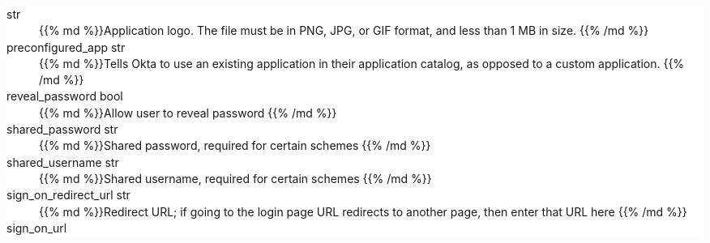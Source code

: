 </span>
        <span class="property-indicator"></span>
        <span class="property-type">str</span>
    </dt>
    <dd>{{% md %}}Application logo. The file must be in PNG, JPG, or GIF format, and less than 1 MB in size.
{{% /md %}}</dd><dt class="property-optional"
            title="Optional">
        <span id="preconfigured_app_python">
<a href="#preconfigured_app_python" style="color: inherit; text-decoration: inherit;">preconfigured_<wbr>app</a>
</span>
        <span class="property-indicator"></span>
        <span class="property-type">str</span>
    </dt>
    <dd>{{% md %}}Tells Okta to use an existing application in their application catalog, as opposed to a custom application.
{{% /md %}}</dd><dt class="property-optional"
            title="Optional">
        <span id="reveal_password_python">
<a href="#reveal_password_python" style="color: inherit; text-decoration: inherit;">reveal_<wbr>password</a>
</span>
        <span class="property-indicator"></span>
        <span class="property-type">bool</span>
    </dt>
    <dd>{{% md %}}Allow user to reveal password
{{% /md %}}</dd><dt class="property-optional"
            title="Optional">
        <span id="shared_password_python">
<a href="#shared_password_python" style="color: inherit; text-decoration: inherit;">shared_<wbr>password</a>
</span>
        <span class="property-indicator"></span>
        <span class="property-type">str</span>
    </dt>
    <dd>{{% md %}}Shared password, required for certain schemes
{{% /md %}}</dd><dt class="property-optional"
            title="Optional">
        <span id="shared_username_python">
<a href="#shared_username_python" style="color: inherit; text-decoration: inherit;">shared_<wbr>username</a>
</span>
        <span class="property-indicator"></span>
        <span class="property-type">str</span>
    </dt>
    <dd>{{% md %}}Shared username, required for certain schemes
{{% /md %}}</dd><dt class="property-optional"
            title="Optional">
        <span id="sign_on_redirect_url_python">
<a href="#sign_on_redirect_url_python" style="color: inherit; text-decoration: inherit;">sign_<wbr>on_<wbr>redirect_<wbr>url</a>
</span>
        <span class="property-indicator"></span>
        <span class="property-type">str</span>
    </dt>
    <dd>{{% md %}}Redirect URL; if going to the login page URL redirects to another page, then enter that URL here
{{% /md %}}</dd><dt class="property-optional"
            title="Optional">
        <span id="sign_on_url_python">
<a href="#sign_on_url_python" style="color: inherit; text-decoration: inherit;">sign_<wbr>on_<wbr>url</a>
</span>